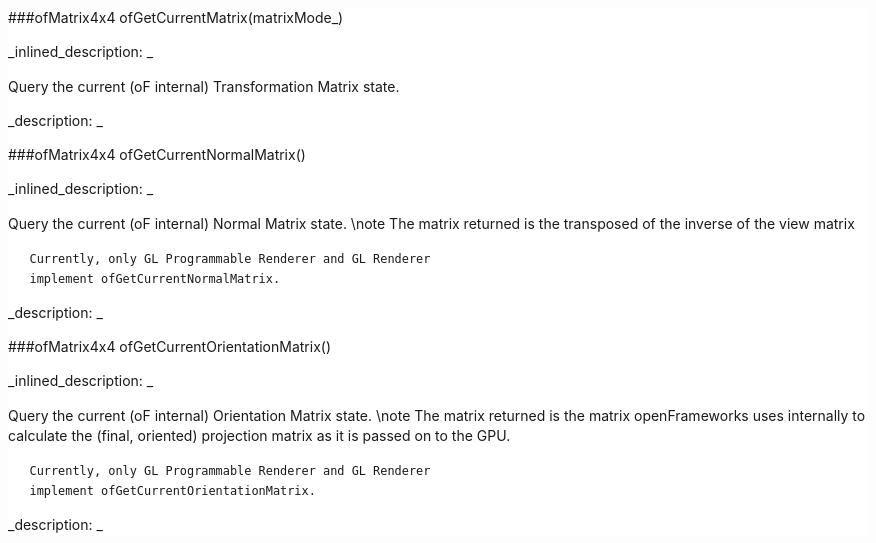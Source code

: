 







###ofMatrix4x4 ofGetCurrentMatrix(matrixMode_)



_inlined_description: _

Query the current (oF internal) Transformation Matrix state.





_description: _









###ofMatrix4x4 ofGetCurrentNormalMatrix()



_inlined_description: _

Query the current (oF internal) Normal Matrix state.
\note  The matrix returned is the transposed of the inverse of the
       view matrix

       Currently, only GL Programmable Renderer and GL Renderer
       implement ofGetCurrentNormalMatrix.





_description: _









###ofMatrix4x4 ofGetCurrentOrientationMatrix()



_inlined_description: _

Query the current (oF internal) Orientation Matrix state.
\note  The matrix returned is the matrix openFrameworks uses internally
       to calculate the (final, oriented) projection matrix as it is
       passed on to the GPU.

       Currently, only GL Programmable Renderer and GL Renderer
       implement ofGetCurrentOrientationMatrix.





_description: _
